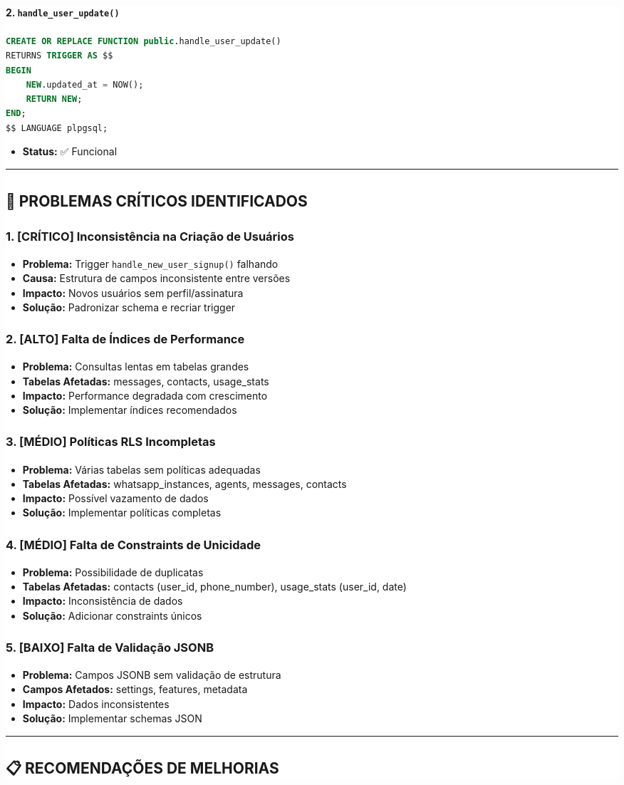 #### 2. `handle_user_update()`
```sql
CREATE OR REPLACE FUNCTION public.handle_user_update()
RETURNS TRIGGER AS $$
BEGIN
    NEW.updated_at = NOW();
    RETURN NEW;
END;
$$ LANGUAGE plpgsql;
```
- **Status:** ✅ Funcional

---

## 🚨 PROBLEMAS CRÍTICOS IDENTIFICADOS

### 1. **[CRÍTICO] Inconsistência na Criação de Usuários**
- **Problema:** Trigger `handle_new_user_signup()` falhando
- **Causa:** Estrutura de campos inconsistente entre versões
- **Impacto:** Novos usuários sem perfil/assinatura
- **Solução:** Padronizar schema e recriar trigger

### 2. **[ALTO] Falta de Índices de Performance**
- **Problema:** Consultas lentas em tabelas grandes
- **Tabelas Afetadas:** messages, contacts, usage_stats
- **Impacto:** Performance degradada com crescimento
- **Solução:** Implementar índices recomendados

### 3. **[MÉDIO] Políticas RLS Incompletas**
- **Problema:** Várias tabelas sem políticas adequadas
- **Tabelas Afetadas:** whatsapp_instances, agents, messages, contacts
- **Impacto:** Possível vazamento de dados
- **Solução:** Implementar políticas completas

### 4. **[MÉDIO] Falta de Constraints de Unicidade**
- **Problema:** Possibilidade de duplicatas
- **Tabelas Afetadas:** contacts (user_id, phone_number), usage_stats (user_id, date)
- **Impacto:** Inconsistência de dados
- **Solução:** Adicionar constraints únicos

### 5. **[BAIXO] Falta de Validação JSONB**
- **Problema:** Campos JSONB sem validação de estrutura
- **Campos Afetados:** settings, features, metadata
- **Impacto:** Dados inconsistentes
- **Solução:** Implementar schemas JSON

---

## 📋 RECOMENDAÇÕES DE MELHORIAS
